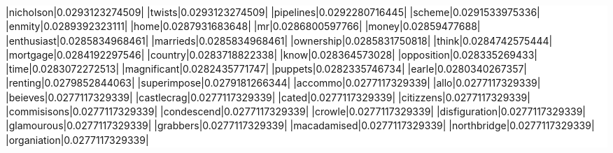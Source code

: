 |nicholson|0.0293123274509|
|twists|0.0293123274509|
|pipelines|0.0292280716445|
|scheme|0.0291533975336|
|enmity|0.0289392323111|
|home|0.0287931683648|
|mr|0.0286800597766|
|money|0.02859477688|
|enthusiast|0.0285834968461|
|marrieds|0.0285834968461|
|ownership|0.0285831750818|
|think|0.0284742575444|
|mortgage|0.0284192297546|
|country|0.0283718822338|
|know|0.028364573028|
|opposition|0.028335269433|
|time|0.0283072272513|
|magnificant|0.0282435771747|
|puppets|0.0282335746734|
|earle|0.0280340267357|
|renting|0.0279852844063|
|superimpose|0.0279181266344|
|accommo|0.0277117329339|
|allo|0.0277117329339|
|beieves|0.0277117329339|
|castlecrag|0.0277117329339|
|cated|0.0277117329339|
|citizzens|0.0277117329339|
|commisisons|0.0277117329339|
|condescend|0.0277117329339|
|crowle|0.0277117329339|
|disfiguration|0.0277117329339|
|glamourous|0.0277117329339|
|grabbers|0.0277117329339|
|macadamised|0.0277117329339|
|northbridge|0.0277117329339|
|organiation|0.0277117329339|